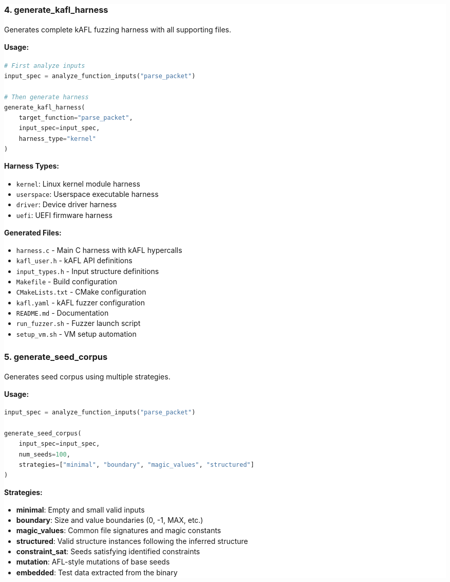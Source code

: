 ### 4. generate_kafl_harness

Generates complete kAFL fuzzing harness with all supporting files.

**Usage:**
```python
# First analyze inputs
input_spec = analyze_function_inputs("parse_packet")

# Then generate harness
generate_kafl_harness(
    target_function="parse_packet",
    input_spec=input_spec,
    harness_type="kernel"
)
```

**Harness Types:**
- `kernel`: Linux kernel module harness
- `userspace`: Userspace executable harness
- `driver`: Device driver harness
- `uefi`: UEFI firmware harness

**Generated Files:**
- `harness.c` - Main C harness with kAFL hypercalls
- `kafl_user.h` - kAFL API definitions
- `input_types.h` - Input structure definitions
- `Makefile` - Build configuration
- `CMakeLists.txt` - CMake configuration
- `kafl.yaml` - kAFL fuzzer configuration
- `README.md` - Documentation
- `run_fuzzer.sh` - Fuzzer launch script
- `setup_vm.sh` - VM setup automation

### 5. generate_seed_corpus

Generates seed corpus using multiple strategies.

**Usage:**
```python
input_spec = analyze_function_inputs("parse_packet")

generate_seed_corpus(
    input_spec=input_spec,
    num_seeds=100,
    strategies=["minimal", "boundary", "magic_values", "structured"]
)
```

**Strategies:**
- **minimal**: Empty and small valid inputs
- **boundary**: Size and value boundaries (0, -1, MAX, etc.)
- **magic_values**: Common file signatures and magic constants
- **structured**: Valid structure instances following the inferred structure
- **constraint_sat**: Seeds satisfying identified constraints
- **mutation**: AFL-style mutations of base seeds
- **embedded**: Test data extracted from the binary
